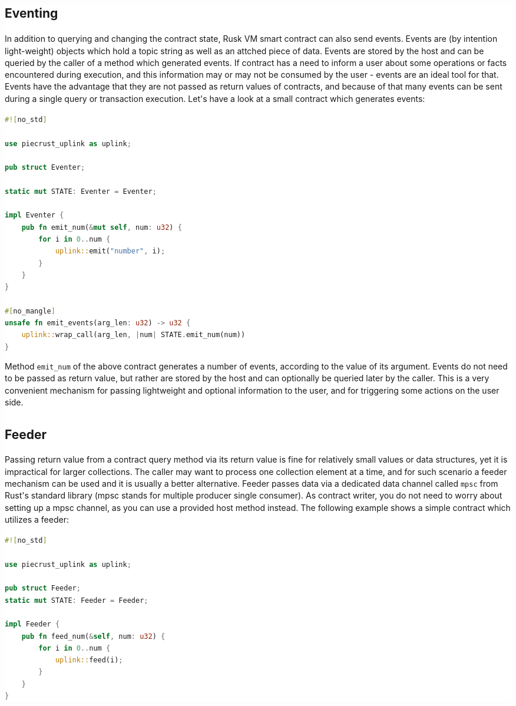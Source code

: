 ## Eventing

In addition to querying and changing the contract state, Rusk VM smart contract can also send events. Events are (by intention light-weight) objects which hold a topic string as well as an attched piece of data. Events are stored by the host and can be queried by the caller of a method which generated events. If contract has a need to inform a user about some operations or facts encountered during execution, and this information may or may not be consumed by the user - events are an ideal tool for that. Events have the advantage that they are not passed as return values of contracts, and because of that many events can be sent during a single query or transaction execution. Let's have a look at a small contract which generates events:

```rust
#![no_std]

use piecrust_uplink as uplink;

pub struct Eventer;

static mut STATE: Eventer = Eventer;

impl Eventer {
    pub fn emit_num(&mut self, num: u32) {
        for i in 0..num {
            uplink::emit("number", i);
        }
    }
}

#[no_mangle]
unsafe fn emit_events(arg_len: u32) -> u32 {
    uplink::wrap_call(arg_len, |num| STATE.emit_num(num))
}
```
Method `emit_num` of the above contract generates a number of events, according to the value of its argument. Events do not need to be passed as return value, but rather are stored by the host and can optionally be queried later by the caller. This is a very convenient mechanism for passing lightweight and optional information to the user, and for triggering some actions on the user side.

## Feeder

Passing return value from a contract query method via its return value is fine for relatively small values or data structures, yet it is impractical for larger collections. The caller may want to process one collection element at a time, and for such scenario a feeder mechanism can be used and it is usually a better alternative. Feeder passes data via a dedicated data channel called `mpsc` from Rust's standard library (mpsc stands for multiple producer single consumer). As contract writer, you do not need to worry about setting up a mpsc channel, as you can use a provided host method instead. The following example shows a simple contract which utilizes a feeder:

```rust
#![no_std]

use piecrust_uplink as uplink;

pub struct Feeder;
static mut STATE: Feeder = Feeder;

impl Feeder {
    pub fn feed_num(&self, num: u32) {
        for i in 0..num {
            uplink::feed(i);
        }
    }
}

```